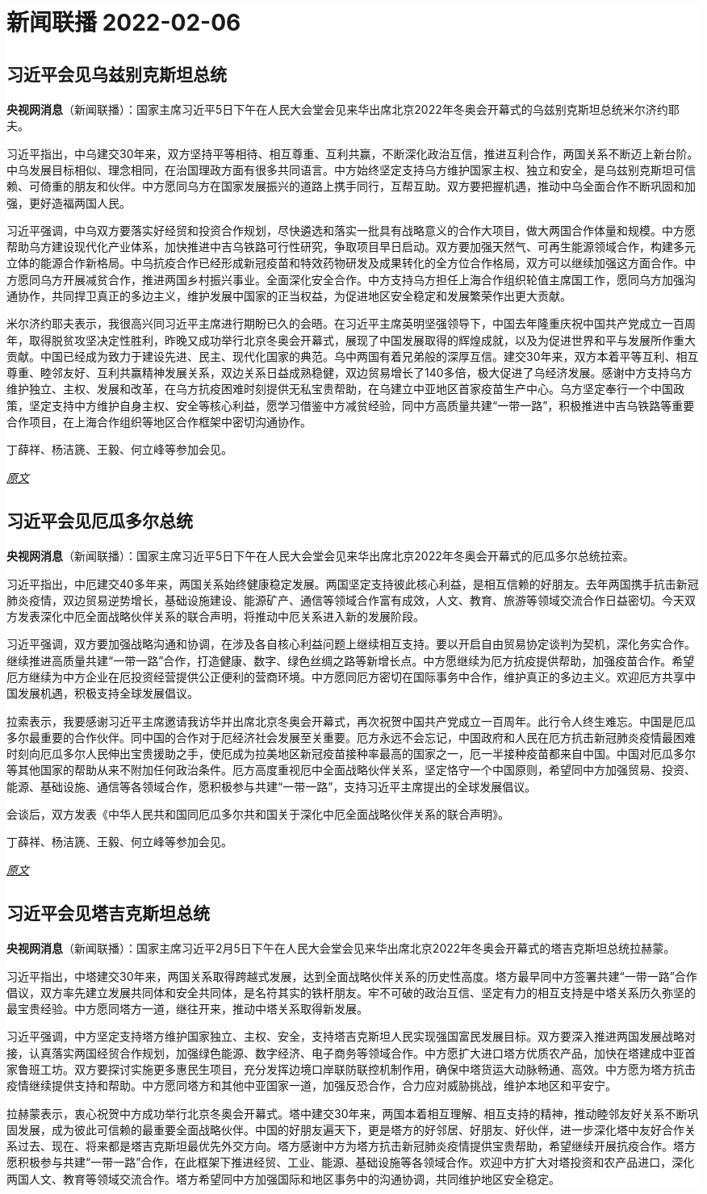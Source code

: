 # 新闻联播 2022-02-06

## 习近平会见乌兹别克斯坦总统

**央视网消息**（新闻联播）：国家主席习近平5日下午在人民大会堂会见来华出席北京2022年冬奥会开幕式的乌兹别克斯坦总统米尔济约耶夫。

习近平指出，中乌建交30年来，双方坚持平等相待、相互尊重、互利共赢，不断深化政治互信，推进互利合作，两国关系不断迈上新台阶。中乌发展目标相似、理念相同，在治国理政方面有很多共同语言。中方始终坚定支持乌方维护国家主权、独立和安全，是乌兹别克斯坦可信赖、可倚重的朋友和伙伴。中方愿同乌方在国家发展振兴的道路上携手同行，互帮互助。双方要把握机遇，推动中乌全面合作不断巩固和加强，更好造福两国人民。

习近平强调，中乌双方要落实好经贸和投资合作规划，尽快遴选和落实一批具有战略意义的合作大项目，做大两国合作体量和规模。中方愿帮助乌方建设现代化产业体系，加快推进中吉乌铁路可行性研究，争取项目早日启动。双方要加强天然气、可再生能源领域合作，构建多元立体的能源合作新格局。中乌抗疫合作已经形成新冠疫苗和特效药物研发及成果转化的全方位合作格局，双方可以继续加强这方面合作。中方愿同乌方开展减贫合作，推进两国乡村振兴事业。全面深化安全合作。中方支持乌方担任上海合作组织轮值主席国工作，愿同乌方加强沟通协作，共同捍卫真正的多边主义，维护发展中国家的正当权益，为促进地区安全稳定和发展繁荣作出更大贡献。

米尔济约耶夫表示，我很高兴同习近平主席进行期盼已久的会晤。在习近平主席英明坚强领导下，中国去年隆重庆祝中国共产党成立一百周年，取得脱贫攻坚决定性胜利，昨晚又成功举行北京冬奥会开幕式，展现了中国发展取得的辉煌成就，以及为促进世界和平与发展所作重大贡献。中国已经成为致力于建设先进、民主、现代化国家的典范。乌中两国有着兄弟般的深厚互信。建交30年来，双方本着平等互利、相互尊重、睦邻友好、互利共赢精神发展关系，双边关系日益成熟稳健，双边贸易增长了140多倍，极大促进了乌经济发展。感谢中方支持乌方维护独立、主权、发展和改革，在乌方抗疫困难时刻提供无私宝贵帮助，在乌建立中亚地区首家疫苗生产中心。乌方坚定奉行一个中国政策，坚定支持中方维护自身主权、安全等核心利益，愿学习借鉴中方减贫经验，同中方高质量共建“一带一路”，积极推进中吉乌铁路等重要合作项目，在上海合作组织等地区合作框架中密切沟通协作。

丁薛祥、杨洁篪、王毅、何立峰等参加会见。

*[原文](https://tv.cctv.com/2022/02/06/VIDEDeUAHNIQtvAz5UWZEVXl220206.shtml)*

## 习近平会见厄瓜多尔总统

**央视网消息**（新闻联播）：国家主席习近平5日下午在人民大会堂会见来华出席北京2022年冬奥会开幕式的厄瓜多尔总统拉索。

习近平指出，中厄建交40多年来，两国关系始终健康稳定发展。两国坚定支持彼此核心利益，是相互信赖的好朋友。去年两国携手抗击新冠肺炎疫情，双边贸易逆势增长，基础设施建设、能源矿产、通信等领域合作富有成效，人文、教育、旅游等领域交流合作日益密切。今天双方发表深化中厄全面战略伙伴关系的联合声明，将推动中厄关系进入新的发展阶段。

习近平强调，双方要加强战略沟通和协调，在涉及各自核心利益问题上继续相互支持。要以开启自由贸易协定谈判为契机，深化务实合作。继续推进高质量共建“一带一路”合作，打造健康、数字、绿色丝绸之路等新增长点。中方愿继续为厄方抗疫提供帮助，加强疫苗合作。希望厄方继续为中方企业在厄投资经营提供公正便利的营商环境。中方愿同厄方密切在国际事务中合作，维护真正的多边主义。欢迎厄方共享中国发展机遇，积极支持全球发展倡议。

拉索表示，我要感谢习近平主席邀请我访华并出席北京冬奥会开幕式，再次祝贺中国共产党成立一百周年。此行令人终生难忘。中国是厄瓜多尔最重要的合作伙伴。同中国的合作对于厄经济社会发展至关重要。厄方永远不会忘记，中国政府和人民在厄方抗击新冠肺炎疫情最困难时刻向厄瓜多尔人民伸出宝贵援助之手，使厄成为拉美地区新冠疫苗接种率最高的国家之一，厄一半接种疫苗都来自中国。中国对厄瓜多尔等其他国家的帮助从来不附加任何政治条件。厄方高度重视厄中全面战略伙伴关系，坚定恪守一个中国原则，希望同中方加强贸易、投资、能源、基础设施、通信等各领域合作，愿积极参与共建“一带一路”，支持习近平主席提出的全球发展倡议。

会谈后，双方发表《中华人民共和国同厄瓜多尔共和国关于深化中厄全面战略伙伴关系的联合声明》。

丁薛祥、杨洁篪、王毅、何立峰等参加会见。

*[原文](https://tv.cctv.com/2022/02/06/VIDEwpymaiCD5qHvDlvUPdfi220206.shtml)*


## 习近平会见塔吉克斯坦总统

**央视网消息**（新闻联播）：国家主席习近平2月5日下午在人民大会堂会见来华出席北京2022年冬奥会开幕式的塔吉克斯坦总统拉赫蒙。

习近平指出，中塔建交30年来，两国关系取得跨越式发展，达到全面战略伙伴关系的历史性高度。塔方最早同中方签署共建“一带一路”合作倡议，双方率先建立发展共同体和安全共同体，是名符其实的铁杆朋友。牢不可破的政治互信、坚定有力的相互支持是中塔关系历久弥坚的最宝贵经验。中方愿同塔方一道，继往开来，推动中塔关系取得新发展。

习近平强调，中方坚定支持塔方维护国家独立、主权、安全，支持塔吉克斯坦人民实现强国富民发展目标。双方要深入推进两国发展战略对接，认真落实两国经贸合作规划，加强绿色能源、数字经济、电子商务等领域合作。中方愿扩大进口塔方优质农产品，加快在塔建成中亚首家鲁班工坊。双方要探讨实施更多惠民生项目，充分发挥边境口岸联防联控机制作用，确保中塔货运大动脉畅通、高效。中方愿为塔方抗击疫情继续提供支持和帮助。中方愿同塔方和其他中亚国家一道，加强反恐合作，合力应对威胁挑战，维护本地区和平安宁。

拉赫蒙表示，衷心祝贺中方成功举行北京冬奥会开幕式。塔中建交30年来，两国本着相互理解、相互支持的精神，推动睦邻友好关系不断巩固发展，成为彼此可信赖的最重要全面战略伙伴。中国的好朋友遍天下，更是塔方的好邻居、好朋友、好伙伴，进一步深化塔中友好合作关系过去、现在、将来都是塔吉克斯坦最优先外交方向。塔方感谢中方为塔方抗击新冠肺炎疫情提供宝贵帮助，希望继续开展抗疫合作。塔方愿积极参与共建“一带一路”合作，在此框架下推进经贸、工业、能源、基础设施等各领域合作。欢迎中方扩大对塔投资和农产品进口，深化两国人文、教育等领域交流合作。塔方希望同中方加强国际和地区事务中的沟通协调，共同维护地区安全稳定。
